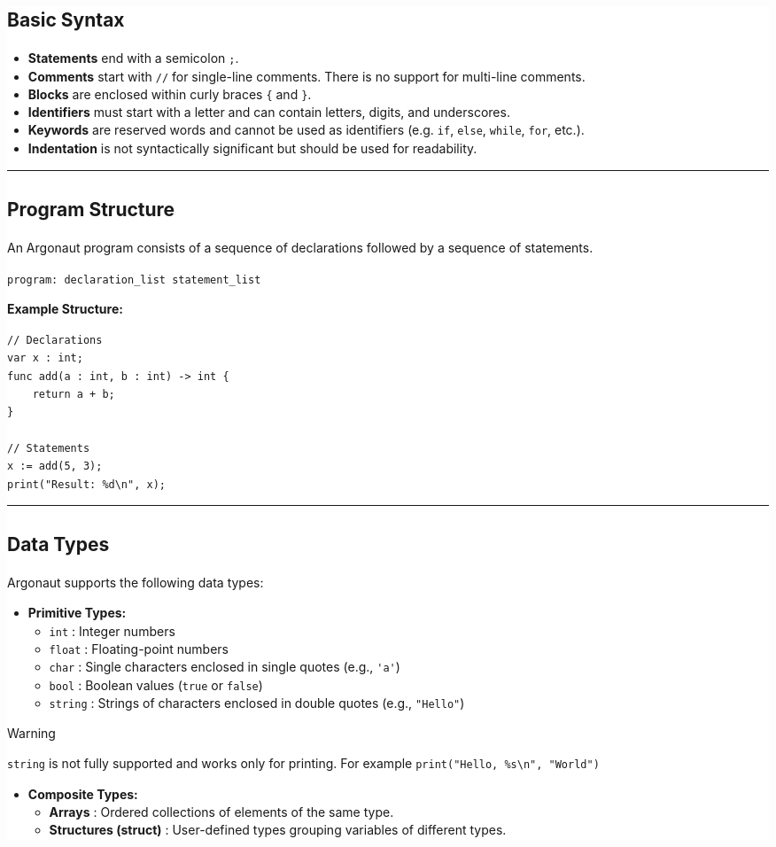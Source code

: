 
## Basic Syntax

- **Statements** end with a semicolon `;`.
- **Comments** start with `//` for single-line comments. There is no support for multi-line comments.
- **Blocks** are enclosed within curly braces `{` and `}`.
- **Identifiers** must start with a letter and can contain letters, digits, and underscores.
- **Keywords** are reserved words and cannot be used as identifiers (e.g. `if`, `else`, `while`, `for`, etc.).
- **Indentation** is not syntactically significant but should be used for readability.

---

## Program Structure

An Argonaut program consists of a sequence of declarations followed by a sequence of statements.

```argonaut
program: declaration_list statement_list
```

**Example Structure:**

```argonaut
// Declarations
var x : int;
func add(a : int, b : int) -> int {
    return a + b;
}

// Statements
x := add(5, 3);
print("Result: %d\n", x);
```

---

## Data Types

Argonaut supports the following data types:

- **Primitive Types:**
  - `int` : Integer numbers
  - `float` : Floating-point numbers
  - `char` : Single characters enclosed in single quotes (e.g., `'a'`)
  - `bool` : Boolean values (`true` or `false`)
  - `string` : Strings of characters enclosed in double quotes (e.g., `"Hello"`)

> [!WARNING]
> ``string`` is not fully supported and works only for printing. For example `print("Hello, %s\n", "World")`
  
- **Composite Types:**
  - **Arrays** : Ordered collections of elements of the same type.
  - **Structures (struct)** : User-defined types grouping variables of different types.
